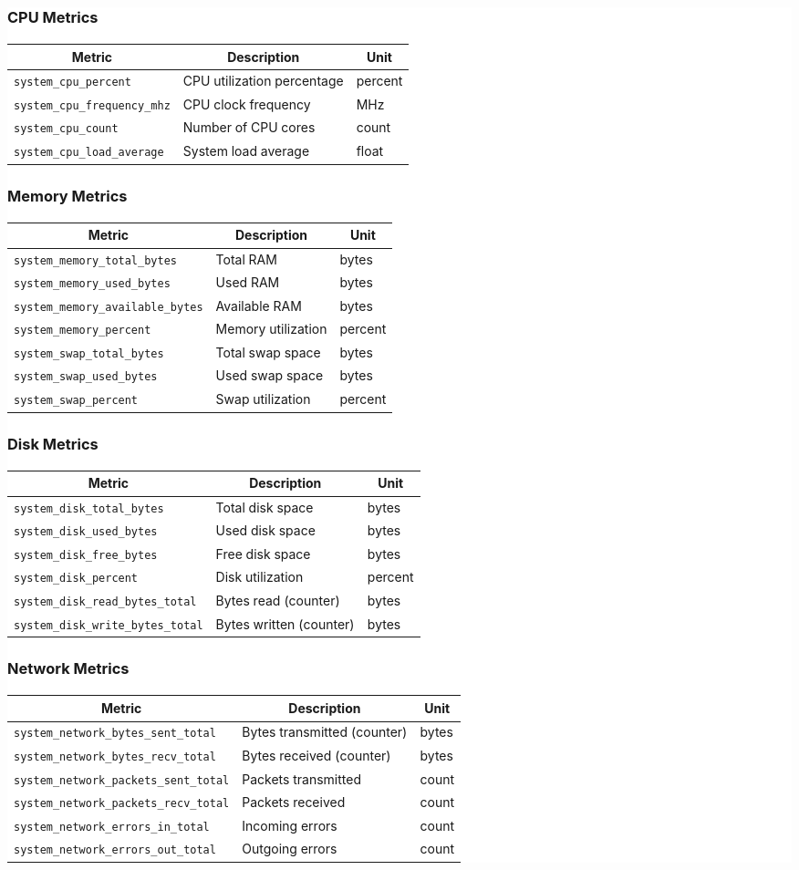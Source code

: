 ### CPU Metrics

| Metric | Description | Unit |
|--------|-------------|------|
| `system_cpu_percent` | CPU utilization percentage | percent |
| `system_cpu_frequency_mhz` | CPU clock frequency | MHz |
| `system_cpu_count` | Number of CPU cores | count |
| `system_cpu_load_average` | System load average | float |

### Memory Metrics

| Metric | Description | Unit |
|--------|-------------|------|
| `system_memory_total_bytes` | Total RAM | bytes |
| `system_memory_used_bytes` | Used RAM | bytes |
| `system_memory_available_bytes` | Available RAM | bytes |
| `system_memory_percent` | Memory utilization | percent |
| `system_swap_total_bytes` | Total swap space | bytes |
| `system_swap_used_bytes` | Used swap space | bytes |
| `system_swap_percent` | Swap utilization | percent |

### Disk Metrics

| Metric | Description | Unit |
|--------|-------------|------|
| `system_disk_total_bytes` | Total disk space | bytes |
| `system_disk_used_bytes` | Used disk space | bytes |
| `system_disk_free_bytes` | Free disk space | bytes |
| `system_disk_percent` | Disk utilization | percent |
| `system_disk_read_bytes_total` | Bytes read (counter) | bytes |
| `system_disk_write_bytes_total` | Bytes written (counter) | bytes |

### Network Metrics

| Metric | Description | Unit |
|--------|-------------|------|
| `system_network_bytes_sent_total` | Bytes transmitted (counter) | bytes |
| `system_network_bytes_recv_total` | Bytes received (counter) | bytes |
| `system_network_packets_sent_total` | Packets transmitted | count |
| `system_network_packets_recv_total` | Packets received | count |
| `system_network_errors_in_total` | Incoming errors | count |
| `system_network_errors_out_total` | Outgoing errors | count |
